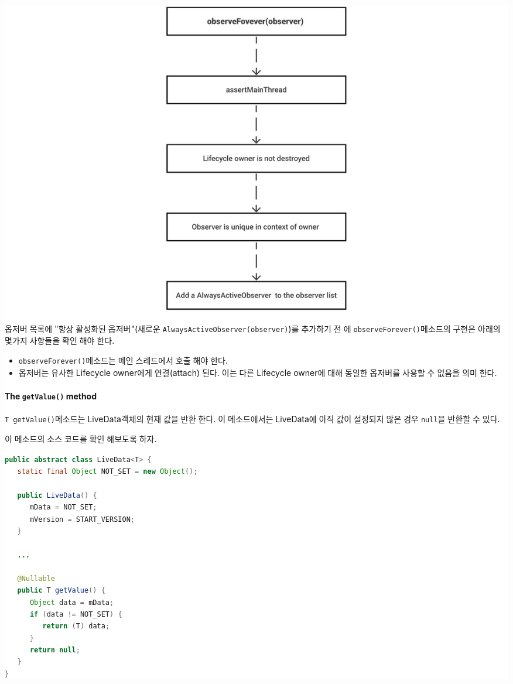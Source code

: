 ![observe forever](./images/observeForever.png)

옵저버 목록에 "항상 활성화된 옵저버"(새로운 `AlwaysActiveObserver(observer)`)를 추가하기 전 에 `observeForever()`메소드의 구현은 아래의 몇가지 사항들을 확인 해야 한다. 

- `observeForever()`메소드는 메인 스레드에서 호출 해야 한다.
-  옵저버는 유사한 Lifecycle owner에게 연결(attach) 된다. 이는 다른 Lifecycle owner에 대해 동일한 옵저버를 사용할 수 없음을 의미 한다.

#### The `getValue()` method

`T getValue()`메소드는 LiveData객체의 현재 값을 반환 한다. 이 메소드에서는 LiveData에 아직 값이 설정되지 않은 경우 `null`을 반환할 수 있다. 

이 메소드의 소스 코드를 확인 해보도록 하자. 

```java
public abstract class LiveData<T> {
   static final Object NOT_SET = new Object();   

   public LiveData() {
      mData = NOT_SET;
      mVersion = START_VERSION;
   }

   ...

   @Nullable
   public T getValue() {
      Object data = mData;
      if (data != NOT_SET) {
         return (T) data;
      }
      return null;
   }
}
```
